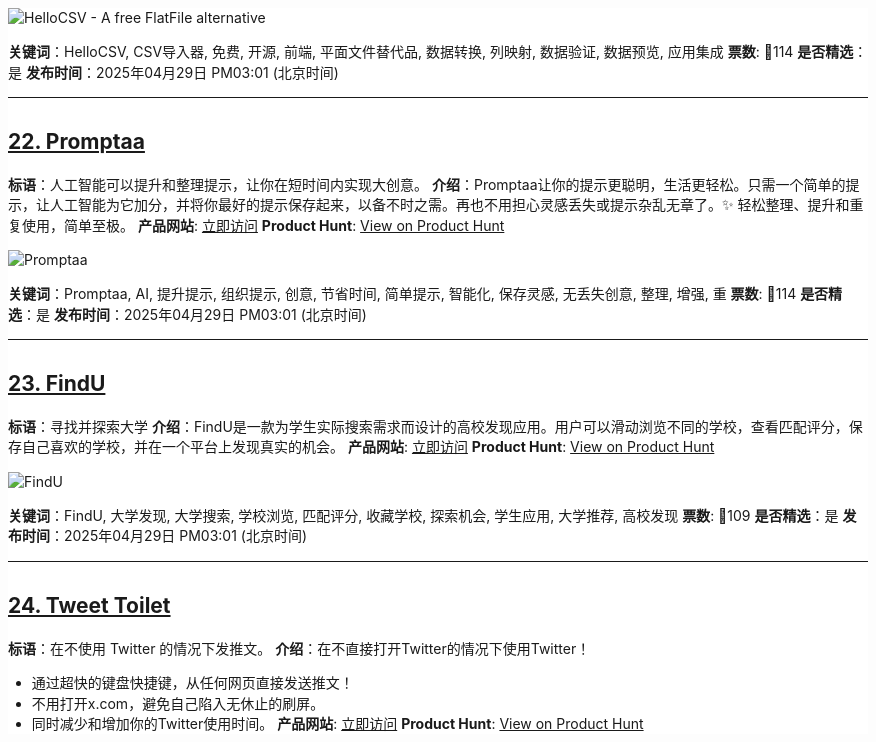 ![HelloCSV - A free FlatFile alternative](https://ph-files.imgix.net/847ffeb2-e728-4c66-990c-d778186293e3.jpeg?auto=format)

**关键词**：HelloCSV, CSV导入器, 免费, 开源, 前端, 平面文件替代品, 数据转换, 列映射, 数据验证, 数据预览, 应用集成
**票数**: 🔺114
**是否精选**：是
**发布时间**：2025年04月29日 PM03:01 (北京时间)

---

## [22. Promptaa](https://www.producthunt.com/posts/promptaa?utm_campaign=producthunt-api&utm_medium=api-v2&utm_source=Application%3A+decohack+%28ID%3A+172745%29)
**标语**：人工智能可以提升和整理提示，让你在短时间内实现大创意。
**介绍**：Promptaa让你的提示更聪明，生活更轻松。只需一个简单的提示，让人工智能为它加分，并将你最好的提示保存起来，以备不时之需。再也不用担心灵感丢失或提示杂乱无章了。✨ 轻松整理、提升和重复使用，简单至极。
**产品网站**: [立即访问](https://www.producthunt.com/r/K52HJS3S7M7CPG?utm_campaign=producthunt-api&utm_medium=api-v2&utm_source=Application%3A+decohack+%28ID%3A+172745%29)
**Product Hunt**: [View on Product Hunt](https://www.producthunt.com/posts/promptaa?utm_campaign=producthunt-api&utm_medium=api-v2&utm_source=Application%3A+decohack+%28ID%3A+172745%29)

![Promptaa](https://ph-files.imgix.net/978490ef-fda2-4a0f-829e-0057e5c206ef.png?auto=format)

**关键词**：Promptaa, AI, 提升提示, 组织提示, 创意, 节省时间, 简单提示, 智能化, 保存灵感, 无丢失创意, 整理, 增强, 重
**票数**: 🔺114
**是否精选**：是
**发布时间**：2025年04月29日 PM03:01 (北京时间)

---

## [23. FindU](https://www.producthunt.com/posts/findu?utm_campaign=producthunt-api&utm_medium=api-v2&utm_source=Application%3A+decohack+%28ID%3A+172745%29)
**标语**：寻找并探索大学
**介绍**：FindU是一款为学生实际搜索需求而设计的高校发现应用。用户可以滑动浏览不同的学校，查看匹配评分，保存自己喜欢的学校，并在一个平台上发现真实的机会。
**产品网站**: [立即访问](https://www.producthunt.com/r/D32VIEZDWWP3J7?utm_campaign=producthunt-api&utm_medium=api-v2&utm_source=Application%3A+decohack+%28ID%3A+172745%29)
**Product Hunt**: [View on Product Hunt](https://www.producthunt.com/posts/findu?utm_campaign=producthunt-api&utm_medium=api-v2&utm_source=Application%3A+decohack+%28ID%3A+172745%29)

![FindU](https://ph-files.imgix.net/ddb5ed76-a9bd-450c-afa1-51375e1d4816.jpeg?auto=format)

**关键词**：FindU, 大学发现, 大学搜索, 学校浏览, 匹配评分, 收藏学校, 探索机会, 学生应用, 大学推荐, 高校发现
**票数**: 🔺109
**是否精选**：是
**发布时间**：2025年04月29日 PM03:01 (北京时间)

---

## [24. Tweet Toilet](https://www.producthunt.com/posts/tweet-toilet?utm_campaign=producthunt-api&utm_medium=api-v2&utm_source=Application%3A+decohack+%28ID%3A+172745%29)
**标语**：在不使用 Twitter 的情况下发推文。
**介绍**：在不直接打开Twitter的情况下使用Twitter！  
- 通过超快的键盘快捷键，从任何网页直接发送推文！  
- 不用打开x.com，避免自己陷入无休止的刷屏。  
- 同时减少和增加你的Twitter使用时间。
**产品网站**: [立即访问](https://www.producthunt.com/r/WO6ZXTPMXHS7FQ?utm_campaign=producthunt-api&utm_medium=api-v2&utm_source=Application%3A+decohack+%28ID%3A+172745%29)
**Product Hunt**: [View on Product Hunt](https://www.producthunt.com/posts/tweet-toilet?utm_campaign=producthunt-api&utm_medium=api-v2&utm_source=Application%3A+decohack+%28ID%3A+172745%29)
